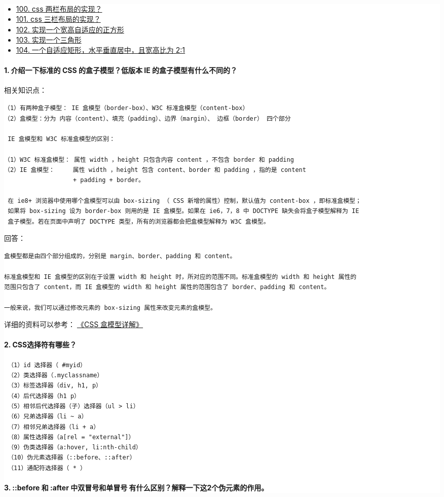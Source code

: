 * [100. css 两栏布局的实现？](#100-css-两栏布局的实现)
* [101. css 三栏布局的实现？](#101-css-三栏布局的实现)
* [102. 实现一个宽高自适应的正方形](#102-实现一个宽高自适应的正方形)
* [103. 实现一个三角形](#103-实现一个三角形)
* [104. 一个自适应矩形，水平垂直居中，且宽高比为 2:1](#104-一个自适应矩形水平垂直居中且宽高比为-21)

#### 1. 介绍一下标准的 CSS 的盒子模型？低版本 IE 的盒子模型有什么不同的？
   
   相关知识点：
   ```
   （1）有两种盒子模型： IE 盒模型（border-box）、W3C 标准盒模型（content-box）
   （2）盒模型：分为 内容（content）、填充（padding）、边界（margin）、 边框（border） 四个部分
    
    IE 盒模型和 W3C 标准盒模型的区别：

   （1）W3C 标准盒模型： 属性 width ，height 只包含内容 content ，不包含 border 和 padding 
   （2）IE 盒模型：     属性 width ，height 包含 content、border 和 padding ，指的是 content 
                      + padding + border。

    在 ie8+ 浏览器中使用哪个盒模型可以由 box-sizing （ CSS 新增的属性）控制，默认值为 content-box ，即标准盒模型；
    如果将 box-sizing 设为 border-box 则用的是 IE 盒模型。如果在 ie6，7，8 中 DOCTYPE 缺失会将盒子模型解释为 IE
    盒子模型。若在页面中声明了 DOCTYPE 类型，所有的浏览器都会把盒模型解释为 W3C 盒模型。
   ```

   回答：
   ```
   盒模型都是由四个部分组成的，分别是 margin、border、padding 和 content。

   标准盒模型和 IE 盒模型的区别在于设置 width 和 height 时，所对应的范围不同。标准盒模型的 width 和 height 属性的
   范围只包含了 content，而 IE 盒模型的 width 和 height 属性的范围包含了 border、padding 和 content。

   一般来说，我们可以通过修改元素的 box-sizing 属性来改变元素的盒模型。
   ```
   
   详细的资料可以参考：
   [《CSS 盒模型详解》](https://juejin.im/post/59ef72f5f265da4320026f76)


#### 2. CSS选择符有哪些？
   ```
    （1）id 选择器（ #myid）
  	（2）类选择器（.myclassname）
  	（3）标签选择器（div, h1, p）
  	（4）后代选择器（h1 p）
  	（5）相邻后代选择器（子）选择器（ul > li）
  	（6）兄弟选择器（li ~ a）
    （7）相邻兄弟选择器（li + a）
  	（8）属性选择器（a[rel = "external"]）
  	（9）伪类选择器（a:hover, li:nth-child）
    （10）伪元素选择器（::before、::after）
    （11）通配符选择器（ * ）
   ```

#### 3. ::before 和 :after 中双冒号和单冒号 有什么区别？解释一下这2个伪元素的作用。

